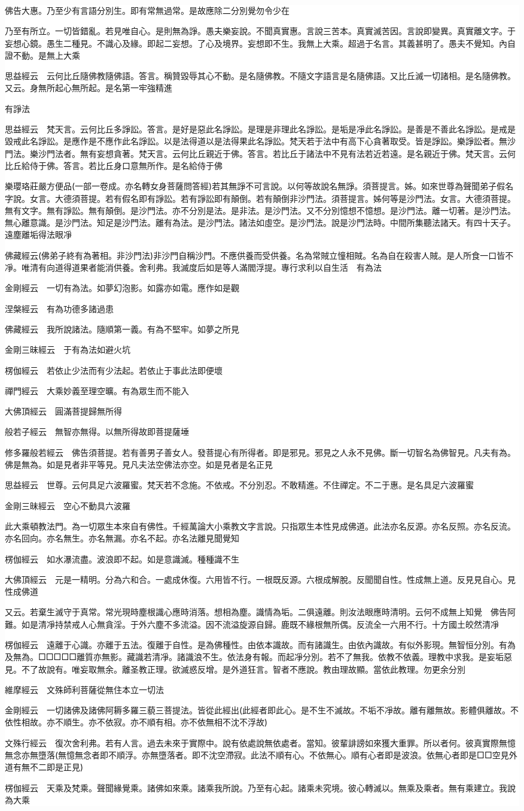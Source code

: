 佛告大惠。乃至少有言語分別生。即有常無過常。是故應除二分別覺勿令少在

乃至有所立。一切皆錯亂。若見唯自心。是則無為諍。愚夫樂妄說。不聞真實惠。言說三苦本。真實滅苦因。言說即變異。真實離文字。于妄想心鏡。愚生二種見。不識心及緣。即起二妄想。了心及境界。妄想即不生。我無上大乘。超過于名言。其義甚明了。愚夫不覺知。內自證不動。是無上大乘

思益經云　云何比丘隨佛教隨佛語。答言。稱贊毀辱其心不動。是名隨佛教。不隨文字語言是名隨佛語。又比丘滅一切諸相。是名隨佛教。又云。身無所起心無所起。是名第一牢強精進

有諍法

思益經云　梵天言。云何比丘多諍訟。答言。是好是惡此名諍訟。是理是非理此名諍訟。是垢是凈此名諍訟。是善是不善此名諍訟。是戒是毀戒此名諍訟。是應作是不應作此名諍訟。以是法得道以是法得果此名諍訟。梵天若于法中有高下心貪著取受。皆是諍訟。樂諍訟者。無沙門法。樂沙門法者。無有妄想貪著。梵天言。云何比丘親近于佛。答言。若比丘于諸法中不見有法若近若遠。是名親近于佛。梵天言。云何比丘給侍于佛。答言。若比丘身口意無所作。是名給侍于佛

樂瓔珞莊嚴方便品(一部一卷成。亦名轉女身菩薩問答經)若其無諍不可言說。以何等故說名無諍。須菩提言。姊。如來世尊為聲聞弟子假名字說。女言。大德須菩提。若有假名即有諍訟。若有諍訟即有顛倒。若有顛倒非沙門法。須菩提言。姊何等是沙門法。女言。大德須菩提。無有文字。無有諍訟。無有顛倒。是沙門法。亦不分別是法。是非法。是沙門法。又不分別憶想不憶想。是沙門法。離一切著。是沙門法。無心離意識。是沙門法。知足是沙門法。離有為法。是沙門法。諸法如虛空。是沙門法。說是沙門法時。中間所集聽法諸天。有四十天子。遠塵離垢得法眼凈

佛藏經云(佛弟子終有為著相。非沙門法)非沙門自稱沙門。不應供養而受供養。名為常賊立憧相賊。名為自在殺害人賊。是人所食一口皆不凈。唯清有向道得道果者能消供養。舍利弗。我滅度后如是等人滿閻浮提。專行求利以自生活　有為法

金剛經云　一切有為法。如夢幻泡影。如露亦如電。應作如是觀

涅槃經云　有為功德多諸過患

佛藏經云　我所說諸法。隨順第一義。有為不堅牢。如夢之所見

金剛三昧經云　于有為法如避火坑

楞伽經云　若依止少法而有少法起。若依止于事此法即便壞

禪門經云　大乘妙義至理空曠。有為眾生而不能入

大佛頂經云　圓滿菩提歸無所得

般若子經云　無智亦無得。以無所得故即菩提薩埵

修多羅般若經云　佛告須菩提。若有善男子善女人。發菩提心有所得者。即是邪見。邪見之人永不見佛。斷一切智名為佛智見。凡夫有為。佛是無為。如是見者非平等見。見凡夫法空佛法亦空。如是見者是名正見

思益經云　世尊。云何具足六波羅蜜。梵天若不念施。不依戒。不分別忍。不敢精進。不住禪定。不二于惠。是名具足六波羅蜜

金剛三昧經云　空心不動具六波羅

此大乘頓教法門。為一切眾生本來自有佛性。千經萬論大小乘教文字言說。只指眾生本性見成佛道。此法亦名反源。亦名反照。亦名反流。亦名回向。亦名無生。亦名無漏。亦名不起。亦名法離見聞覺知

楞伽經云　如水瀑流盡。波浪即不起。如是意識滅。種種識不生

大佛頂經云　元是一精明。分為六和合。一處成休復。六用皆不行。一根既反源。六根成解脫。反聞聞自性。性成無上道。反見見自心。見性成佛道

又云。若棄生滅守于真常。常光現時塵根識心應時消落。想相為塵。識情為垢。二俱遠離。則汝法眼應時清明。云何不成無上知覺　佛告阿難。如是清凈持禁戒人心無貪淫。于外六塵不多流溢。因不流溢旋源自歸。鹿既不緣根無所偶。反流全一六用不行。十方國土皎然清凈

楞伽經云　遠離于心識。亦離于五法。復離于自性。是為佛種性。由依本識故。而有諸識生。由依內識故。有似外影現。無智恒分別。有為及無為。□□□□□離質亦無影。藏識若清凈。諸識浪不生。依法身有報。而起凈分別。若不了無我。依教不依義。理教中求我。是妄垢惡見。不了故說有。唯妄取無余。離圣教正理。欲滅惑反增。是外道狂言。智者不應說。教由理故顯。當依此教理。勿更余分別

維摩經云　文殊師利菩薩從無住本立一切法

金剛經云　一切諸佛及諸佛阿耨多羅三藐三菩提法。皆從此經出(此經者即此心。是不生不滅故。不垢不凈故。離有離無故。影體俱離故。不依性相故。亦不順生。亦不依寂。亦不順有相。亦不依無相不沈不浮故)

文殊行經云　復次舍利弗。若有人言。過去未來于實際中。說有依處說無依處者。當知。彼輩誹謗如來獲大重罪。所以者何。彼真實際無憶無念亦無墮落(無憶無念者即不順浮。亦無墮落者。即不沈空滯寂。此法不順有心。不依無心。順有心者即是波浪。依無心者即是□□空見外道有無不二即是正見)

楞伽經云　天乘及梵乘。聲聞緣覺乘。諸佛如來乘。諸乘我所說。乃至有心起。諸乘未究境。彼心轉滅以。無乘及乘者。無有乘建立。我說為大乘
